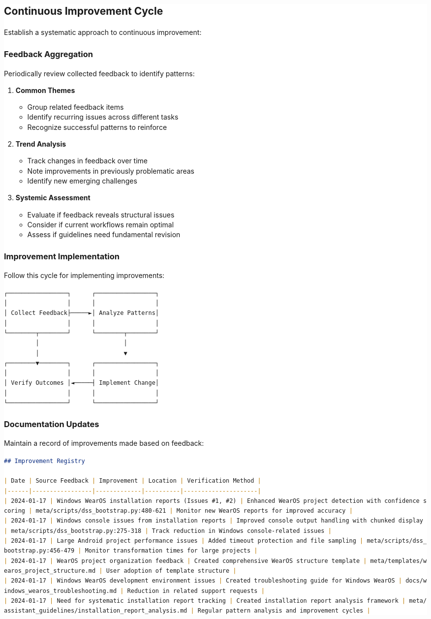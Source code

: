 ## Continuous Improvement Cycle

Establish a systematic approach to continuous improvement:

### Feedback Aggregation

Periodically review collected feedback to identify patterns:

1. **Common Themes**
   - Group related feedback items
   - Identify recurring issues across different tasks
   - Recognize successful patterns to reinforce

2. **Trend Analysis**
   - Track changes in feedback over time
   - Note improvements in previously problematic areas
   - Identify new emerging challenges

3. **Systemic Assessment**
   - Evaluate if feedback reveals structural issues
   - Consider if current workflows remain optimal
   - Assess if guidelines need fundamental revision

### Improvement Implementation

Follow this cycle for implementing improvements:

```
┌─────────────────┐      ┌─────────────────┐
│                 │      │                 │
│ Collect Feedback├─────►│ Analyze Patterns│
│                 │      │                 │
└────────┬────────┘      └────────┬────────┘
         │                        │
         │                        ▼
┌────────▼────────┐      ┌─────────────────┐
│                 │      │                 │
│ Verify Outcomes │◄─────┤ Implement Change│
│                 │      │                 │
└─────────────────┘      └─────────────────┘
```

### Documentation Updates

Maintain a record of improvements made based on feedback:

```markdown
## Improvement Registry

| Date | Source Feedback | Improvement | Location | Verification Method |
|------|-----------------|-------------|----------|---------------------|
| 2024-01-17 | Windows WearOS installation reports (Issues #1, #2) | Enhanced WearOS project detection with confidence scoring | meta/scripts/dss_bootstrap.py:480-621 | Monitor new WearOS reports for improved accuracy |
| 2024-01-17 | Windows console issues from installation reports | Improved console output handling with chunked display | meta/scripts/dss_bootstrap.py:275-318 | Track reduction in Windows console-related issues |
| 2024-01-17 | Large Android project performance issues | Added timeout protection and file sampling | meta/scripts/dss_bootstrap.py:456-479 | Monitor transformation times for large projects |
| 2024-01-17 | WearOS project organization feedback | Created comprehensive WearOS structure template | meta/templates/wearos_project_structure.md | User adoption of template structure |
| 2024-01-17 | Windows WearOS development environment issues | Created troubleshooting guide for Windows WearOS | docs/windows_wearos_troubleshooting.md | Reduction in related support requests |
| 2024-01-17 | Need for systematic installation report tracking | Created installation report analysis framework | meta/assistant_guidelines/installation_report_analysis.md | Regular pattern analysis and improvement cycles |
```